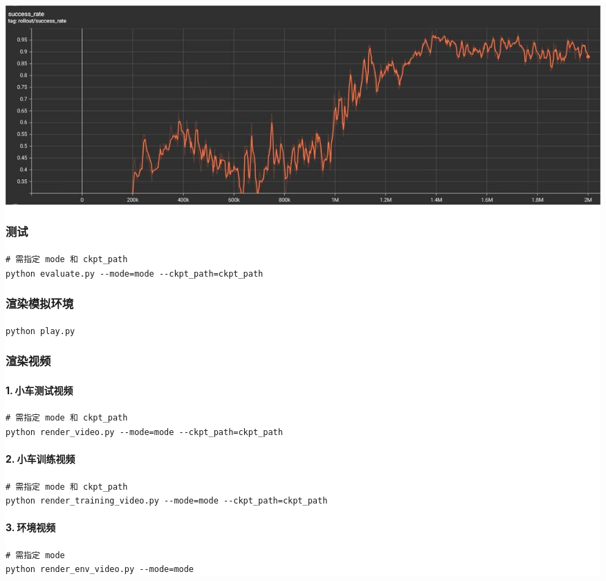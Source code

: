<img src="./images/success_rate.jpg" alt="success_rate"  />



### 测试

```shell
# 需指定 mode 和 ckpt_path
python evaluate.py --mode=mode --ckpt_path=ckpt_path
```



### 渲染模拟环境

```shell
python play.py
```



### 渲染视频

#### 1. 小车测试视频

```shell
# 需指定 mode 和 ckpt_path
python render_video.py --mode=mode --ckpt_path=ckpt_path
```



#### 2. 小车训练视频

```shell
# 需指定 mode 和 ckpt_path
python render_training_video.py --mode=mode --ckpt_path=ckpt_path
```



#### 3. 环境视频

```shell
# 需指定 mode
python render_env_video.py --mode=mode
```
